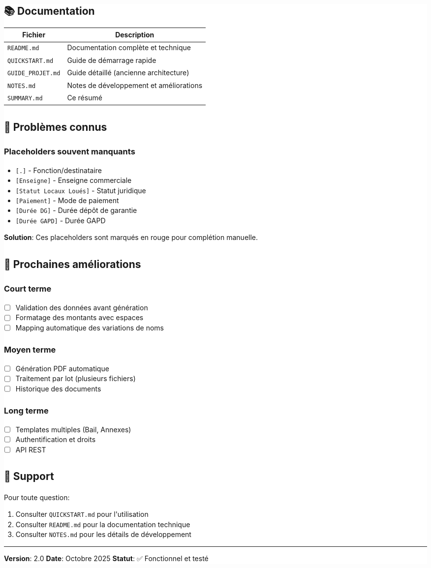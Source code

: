 ## 📚 Documentation

| Fichier | Description |
|---------|-------------|
| `README.md` | Documentation complète et technique |
| `QUICKSTART.md` | Guide de démarrage rapide |
| `GUIDE_PROJET.md` | Guide détaillé (ancienne architecture) |
| `NOTES.md` | Notes de développement et améliorations |
| `SUMMARY.md` | Ce résumé |

## 🐛 Problèmes connus

### Placeholders souvent manquants
- `[.]` - Fonction/destinataire
- `[Enseigne]` - Enseigne commerciale
- `[Statut Locaux Loués]` - Statut juridique
- `[Paiement]` - Mode de paiement
- `[Durée DG]` - Durée dépôt de garantie
- `[Durée GAPD]` - Durée GAPD

**Solution**: Ces placeholders sont marqués en rouge pour complétion manuelle.

## 🚀 Prochaines améliorations

### Court terme
- [ ] Validation des données avant génération
- [ ] Formatage des montants avec espaces
- [ ] Mapping automatique des variations de noms

### Moyen terme
- [ ] Génération PDF automatique
- [ ] Traitement par lot (plusieurs fichiers)
- [ ] Historique des documents

### Long terme
- [ ] Templates multiples (Bail, Annexes)
- [ ] Authentification et droits
- [ ] API REST

## 👥 Support

Pour toute question:
1. Consulter `QUICKSTART.md` pour l'utilisation
2. Consulter `README.md` pour la documentation technique
3. Consulter `NOTES.md` pour les détails de développement

---

**Version**: 2.0
**Date**: Octobre 2025
**Statut**: ✅ Fonctionnel et testé
